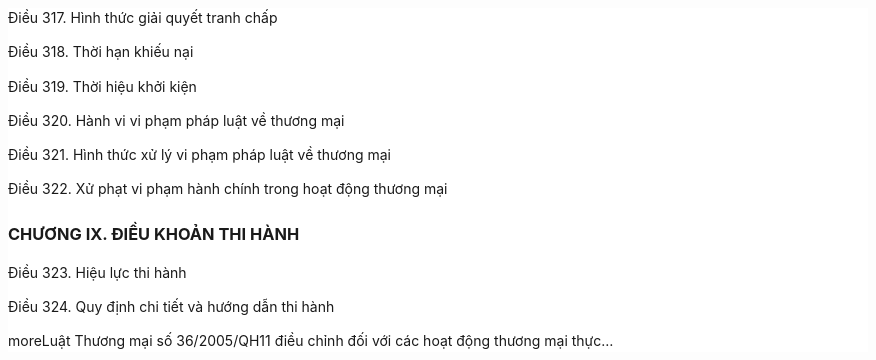 
Điều 317. Hình thức giải quyết tranh chấp


Điều 318. Thời hạn khiếu nại


Điều 319. Thời hiệu khởi kiện


Điều 320. Hành vi vi phạm pháp luật về thương mại


Điều 321. Hình thức xử lý vi phạm pháp luật về thương mại


Điều 322. Xử phạt vi phạm hành chính trong hoạt động thương mại


### **CHƯƠNG IX. ĐIỀU KHOẢN THI HÀNH**


Điều 323. Hiệu lực thi hành


Điều 324. Quy định chi tiết và hướng dẫn thi hành


moreLuật Thương mại số 36/2005/QH11 điều chỉnh đối với các hoạt động thương mại thực…

